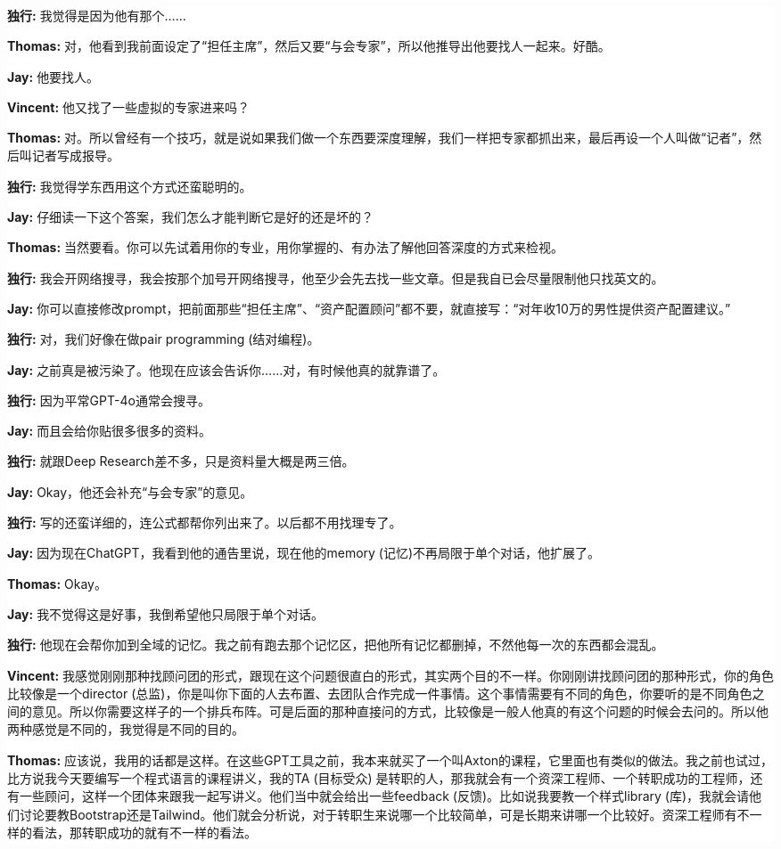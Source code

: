 **独行:** 我觉得是因为他有那个……

**Thomas:**
对，他看到我前面设定了“担任主席”，然后又要“与会专家”，所以他推导出他要找人一起来。好酷。

**Jay:** 他要找人。

**Vincent:** 他又找了一些虚拟的专家进来吗？

**Thomas:**
对。所以曾经有一个技巧，就是说如果我们做一个东西要深度理解，我们一样把专家都抓出来，最后再设一个人叫做“记者”，然后叫记者写成报导。

**独行:** 我觉得学东西用这个方式还蛮聪明的。

**Jay:** 仔细读一下这个答案，我们怎么才能判断它是好的还是坏的？

**Thomas:**
当然要看。你可以先试着用你的专业，用你掌握的、有办法了解他回答深度的方式来检视。

**独行:**
我会开网络搜寻，我会按那个加号开网络搜寻，他至少会先去找一些文章。但是我自已会尽量限制他只找英文的。

**Jay:**
你可以直接修改prompt，把前面那些“担任主席”、“资产配置顾问”都不要，就直接写：“对年收10万的男性提供资产配置建议。”

**独行:** 对，我们好像在做pair programming (结对编程)。

**Jay:**
之前真是被污染了。他现在应该会告诉你……对，有时候他真的就靠谱了。

**独行:** 因为平常GPT-4o通常会搜寻。

**Jay:** 而且会给你贴很多很多的资料。

**独行:** 就跟Deep Research差不多，只是资料量大概是两三倍。

**Jay:** Okay，他还会补充“与会专家”的意见。

**独行:** 写的还蛮详细的，连公式都帮你列出来了。以后都不用找理专了。

**Jay:** 因为现在ChatGPT，我看到他的通告里说，现在他的memory
(记忆)不再局限于单个对话，他扩展了。

**Thomas:** Okay。

**Jay:** 我不觉得这是好事，我倒希望他只局限于单个对话。

**独行:**
他现在会帮你加到全域的记忆。我之前有跑去那个记忆区，把他所有记忆都删掉，不然他每一次的东西都会混乱。

**Vincent:**
我感觉刚刚那种找顾问团的形式，跟现在这个问题很直白的形式，其实两个目的不一样。你刚刚讲找顾问团的那种形式，你的角色比较像是一个director
(总监)，你是叫你下面的人去布置、去团队合作完成一件事情。这个事情需要有不同的角色，你要听的是不同角色之间的意见。所以你需要这样子的一个排兵布阵。可是后面的那种直接问的方式，比较像是一般人他真的有这个问题的时候会去问的。所以他两种感觉是不同的，我觉得是不同的目的。

**Thomas:**
应该说，我用的话都是这样。在这些GPT工具之前，我本来就买了一个叫Axton的课程，它里面也有类似的做法。我之前也试过，比方说我今天要编写一个程式语言的课程讲义，我的TA
(目标受众)
是转职的人，那我就会有一个资深工程师、一个转职成功的工程师，还有一些顾问，这样一个团体来跟我一起写讲义。他们当中就会给出一些feedback
(反馈)。比如说我要教一个样式library
(库)，我就会请他们讨论要教Bootstrap还是Tailwind。他们就会分析说，对于转职生来说哪一个比较简单，可是长期来讲哪一个比较好。资深工程师有不一样的看法，那转职成功的就有不一样的看法。
